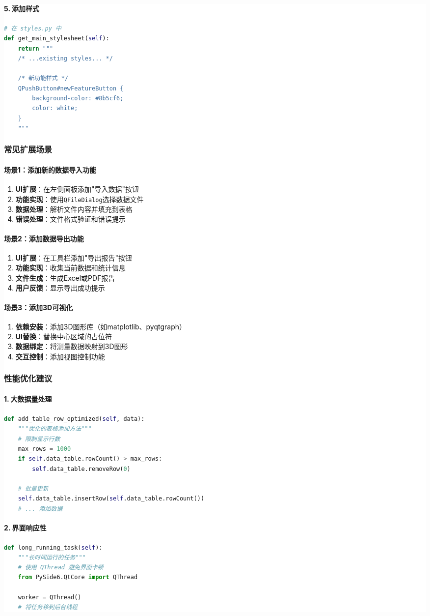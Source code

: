 #### 5. 添加样式
```python
# 在 styles.py 中
def get_main_stylesheet(self):
    return """
    /* ...existing styles... */
    
    /* 新功能样式 */
    QPushButton#newFeatureButton {
        background-color: #8b5cf6;
        color: white;
    }
    """
```

### 常见扩展场景

#### 场景1：添加新的数据导入功能
1. **UI扩展**：在左侧面板添加"导入数据"按钮
2. **功能实现**：使用`QFileDialog`选择数据文件
3. **数据处理**：解析文件内容并填充到表格
4. **错误处理**：文件格式验证和错误提示

#### 场景2：添加数据导出功能  
1. **UI扩展**：在工具栏添加"导出报告"按钮
2. **功能实现**：收集当前数据和统计信息
3. **文件生成**：生成Excel或PDF报告
4. **用户反馈**：显示导出成功提示

#### 场景3：添加3D可视化
1. **依赖安装**：添加3D图形库（如matplotlib、pyqtgraph）
2. **UI替换**：替换中心区域的占位符
3. **数据绑定**：将测量数据映射到3D图形
4. **交互控制**：添加视图控制功能

### 性能优化建议

#### 1. 大数据量处理
```python
def add_table_row_optimized(self, data):
    """优化的表格添加方法"""
    # 限制显示行数
    max_rows = 1000
    if self.data_table.rowCount() > max_rows:
        self.data_table.removeRow(0)
    
    # 批量更新
    self.data_table.insertRow(self.data_table.rowCount())
    # ... 添加数据
```

#### 2. 界面响应性
```python
def long_running_task(self):
    """长时间运行的任务"""
    # 使用 QThread 避免界面卡顿
    from PySide6.QtCore import QThread
    
    worker = QThread()
    # 将任务移到后台线程
```
